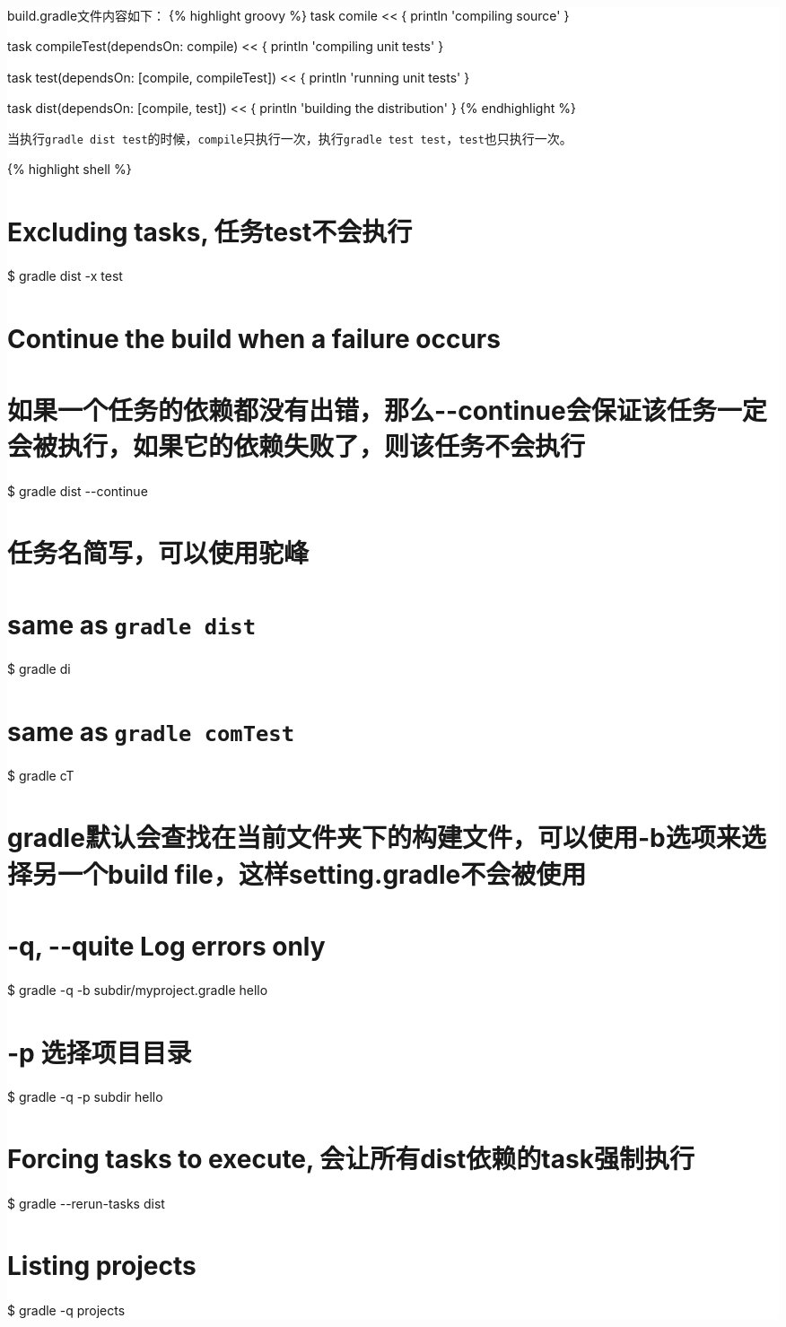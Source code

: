 build.gradle文件内容如下：
{% highlight groovy %}
task comile << {
    println 'compiling source'
}

task compileTest(dependsOn: compile) << {
    println 'compiling unit tests'
}

task test(dependsOn: [compile, compileTest]) << {
    println 'running unit tests'
}

task dist(dependsOn: [compile, test]) << {
    println 'building the distribution'
}
{% endhighlight %}

当执行`gradle dist test`的时候，`compile`只执行一次，执行`gradle test test`，`test`也只执行一次。

{% highlight shell %}
# Excluding tasks, 任务test不会执行
$ gradle dist -x test

# Continue the build when a failure occurs
# 如果一个任务的依赖都没有出错，那么--continue会保证该任务一定会被执行，如果它的依赖失败了，则该任务不会执行
$ gradle dist --continue

# 任务名简写，可以使用驼峰
# same as `gradle dist`
$ gradle di

# same as `gradle comTest`
$ gradle cT

# gradle默认会查找在当前文件夹下的构建文件，可以使用-b选项来选择另一个build file，这样setting.gradle不会被使用
# -q, --quite    Log errors only
$ gradle -q -b subdir/myproject.gradle hello

# -p 选择项目目录
$ gradle -q -p subdir hello

# Forcing tasks to execute, 会让所有dist依赖的task强制执行
$ gradle --rerun-tasks dist

# Listing projects
$ gradle -q projects


[userguide]: https://docs.gradle.org/current/userguide/userguide.html
[gradle]: https://github.com/gradle/gradle
[sdkman]: http://sdkman.io/
[maven-repo]: https://docs.gradle.org/current/userguide/maven_plugin.html#uploading_to_maven_repositories
[applicationplugin]: https://docs.gradle.org/current/userguide/application_plugin.html
[buildgradle]: https://gist.github.com/zhjwpku/a4ab0e9674432ae09206426bf2dfcf59
[gradle_project]: https://github.com/zhjwpku/ijkplayer/tree/master/android/ijkplayer